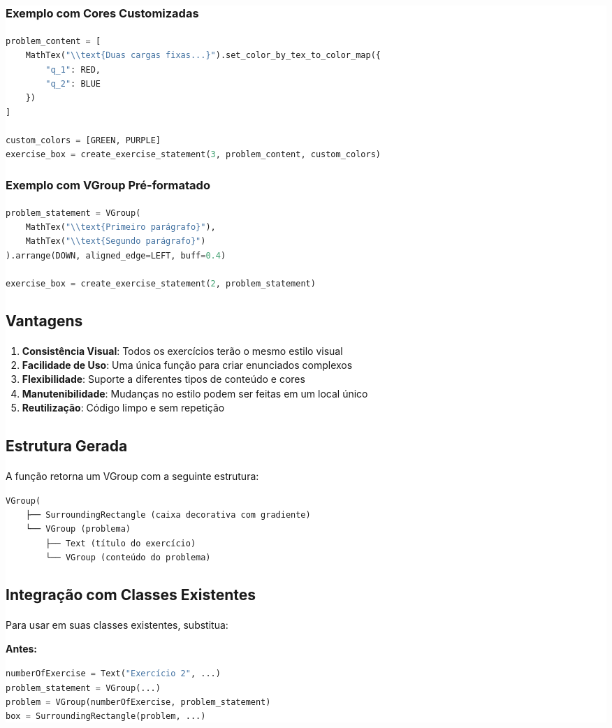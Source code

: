 ### Exemplo com Cores Customizadas
```python
problem_content = [
    MathTex("\\text{Duas cargas fixas...}").set_color_by_tex_to_color_map({
        "q_1": RED,
        "q_2": BLUE
    })
]

custom_colors = [GREEN, PURPLE]
exercise_box = create_exercise_statement(3, problem_content, custom_colors)
```

### Exemplo com VGroup Pré-formatado
```python
problem_statement = VGroup(
    MathTex("\\text{Primeiro parágrafo}"),
    MathTex("\\text{Segundo parágrafo}")
).arrange(DOWN, aligned_edge=LEFT, buff=0.4)

exercise_box = create_exercise_statement(2, problem_statement)
```

## Vantagens

1. **Consistência Visual**: Todos os exercícios terão o mesmo estilo visual
2. **Facilidade de Uso**: Uma única função para criar enunciados complexos
3. **Flexibilidade**: Suporte a diferentes tipos de conteúdo e cores
4. **Manutenibilidade**: Mudanças no estilo podem ser feitas em um local único
5. **Reutilização**: Código limpo e sem repetição

## Estrutura Gerada

A função retorna um VGroup com a seguinte estrutura:
```
VGroup(
    ├── SurroundingRectangle (caixa decorativa com gradiente)
    └── VGroup (problema)
        ├── Text (título do exercício)
        └── VGroup (conteúdo do problema)
```

## Integração com Classes Existentes

Para usar em suas classes existentes, substitua:

**Antes:**
```python
numberOfExercise = Text("Exercício 2", ...)
problem_statement = VGroup(...)
problem = VGroup(numberOfExercise, problem_statement)
box = SurroundingRectangle(problem, ...)
```
